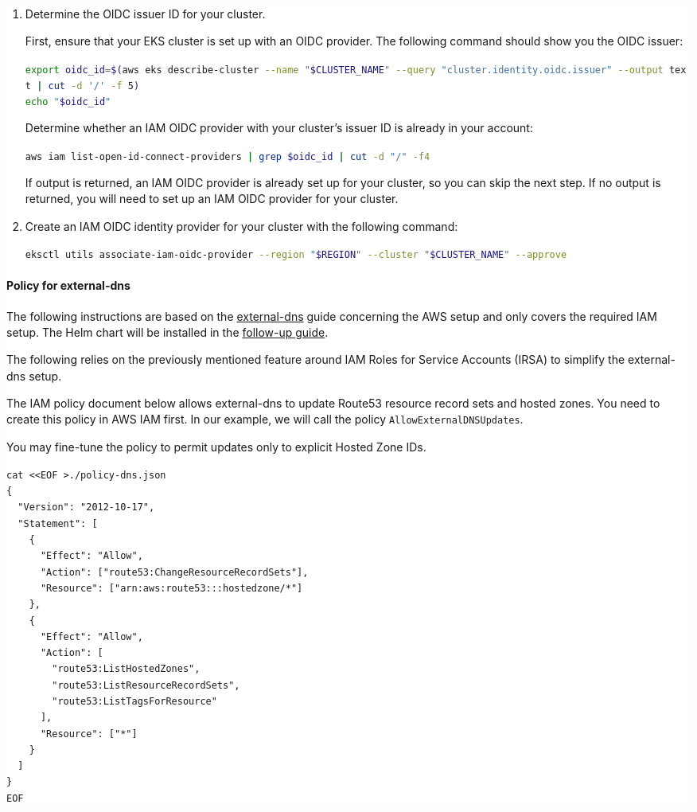 1. Determine the OIDC issuer ID for your cluster.

   First, ensure that your EKS cluster is set up with an OIDC provider. The following command should show you the OIDC issuer:

   ```bash
   export oidc_id=$(aws eks describe-cluster --name "$CLUSTER_NAME" --query "cluster.identity.oidc.issuer" --output text | cut -d '/' -f 5)
   echo "$oidc_id"
   ```

   Determine whether an IAM OIDC provider with your cluster’s issuer ID is already in your account:

   ```bash
   aws iam list-open-id-connect-providers | grep $oidc_id | cut -d "/" -f4
   ```

   If output is returned, an IAM OIDC provider is already set up for your cluster, so you can skip the next step. If no output is returned, you will need to set up an IAM OIDC provider for your cluster.

1. Create an IAM OIDC identity provider for your cluster with the following command:

   ```bash
   eksctl utils associate-iam-oidc-provider --region "$REGION" --cluster "$CLUSTER_NAME" --approve
   ```

#### Policy for external-dns

The following instructions are based on the [external-dns](https://github.com/kubernetes-sigs/external-dns/blob/master/docs/tutorials/aws.md) guide concerning the AWS setup and only covers the required IAM setup. The Helm chart will be installed in the [follow-up guide](./eks-helm.md).

The following relies on the previously mentioned feature around IAM Roles for Service Accounts (IRSA) to simplify the external-dns setup.

The IAM policy document below allows external-dns to update Route53 resource record sets and hosted zones. You need to create this policy in AWS IAM first. In our example, we will call the policy `AllowExternalDNSUpdates`.

You may fine-tune the policy to permit updates only to explicit Hosted Zone IDs.

```shell
cat <<EOF >./policy-dns.json
{
  "Version": "2012-10-17",
  "Statement": [
    {
      "Effect": "Allow",
      "Action": ["route53:ChangeResourceRecordSets"],
      "Resource": ["arn:aws:route53:::hostedzone/*"]
    },
    {
      "Effect": "Allow",
      "Action": [
        "route53:ListHostedZones",
        "route53:ListResourceRecordSets",
        "route53:ListTagsForResource"
      ],
      "Resource": ["*"]
    }
  ]
}
EOF
```
